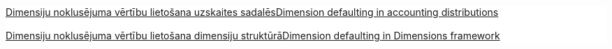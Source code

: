 [<span data-ttu-id="24abc-212">Dimensiju noklusējuma vērtību lietošana uzskaites sadalēs</span><span class="sxs-lookup"><span data-stu-id="24abc-212">Dimension defaulting in accounting distributions</span></span>](https://blogs.msdn.microsoft.com/ax_gfm_framework_team_blog/2013/12/16/dimension-defaulting-in-accounting-distributions-part-1-introduction/)

[<span data-ttu-id="24abc-213">Dimensiju noklusējuma vērtību lietošana dimensiju struktūrā</span><span class="sxs-lookup"><span data-stu-id="24abc-213">Dimension defaulting in Dimensions framework</span></span>](https://blogs.msdn.microsoft.com/ax_gfm_framework_team_blog/2014/09/)
